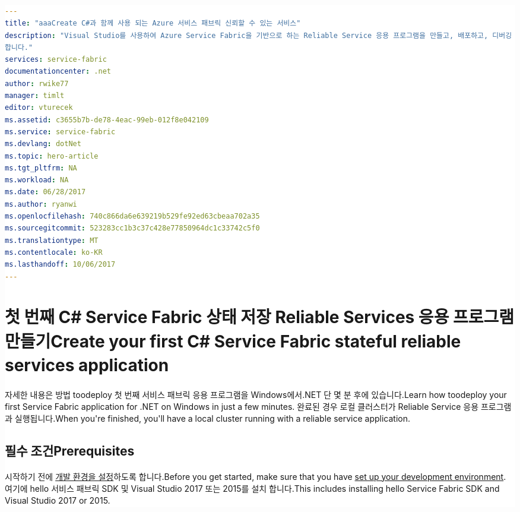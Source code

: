 ```yaml
---
title: "aaaCreate C#과 함께 사용 되는 Azure 서비스 패브릭 신뢰할 수 있는 서비스"
description: "Visual Studio를 사용하여 Azure Service Fabric을 기반으로 하는 Reliable Service 응용 프로그램을 만들고, 배포하고, 디버깅합니다."
services: service-fabric
documentationcenter: .net
author: rwike77
manager: timlt
editor: vturecek
ms.assetid: c3655b7b-de78-4eac-99eb-012f8e042109
ms.service: service-fabric
ms.devlang: dotNet
ms.topic: hero-article
ms.tgt_pltfrm: NA
ms.workload: NA
ms.date: 06/28/2017
ms.author: ryanwi
ms.openlocfilehash: 740c866da6e639219b529fe92ed63cbeaa702a35
ms.sourcegitcommit: 523283cc1b3c37c428e77850964dc1c33742c5f0
ms.translationtype: MT
ms.contentlocale: ko-KR
ms.lasthandoff: 10/06/2017
---
```

# <a name="create-your-first-c-service-fabric-stateful-reliable-services-application"></a><span data-ttu-id="91cdd-103">첫 번째 C# Service Fabric 상태 저장 Reliable Services 응용 프로그램 만들기</span><span class="sxs-lookup"><span data-stu-id="91cdd-103">Create your first C# Service Fabric stateful reliable services application</span></span>

<span data-ttu-id="91cdd-104">자세한 내용은 방법 toodeploy 첫 번째 서비스 패브릭 응용 프로그램을 Windows에서.NET 단 몇 분 후에 있습니다.</span><span class="sxs-lookup"><span data-stu-id="91cdd-104">Learn how toodeploy your first Service Fabric application for .NET on Windows in just a few minutes.</span></span> <span data-ttu-id="91cdd-105">완료된 경우 로컬 클러스터가 Reliable Service 응용 프로그램과 실행됩니다.</span><span class="sxs-lookup"><span data-stu-id="91cdd-105">When you're finished, you'll have a local cluster running with a reliable service application.</span></span>

## <a name="prerequisites"></a><span data-ttu-id="91cdd-106">필수 조건</span><span class="sxs-lookup"><span data-stu-id="91cdd-106">Prerequisites</span></span>

<span data-ttu-id="91cdd-107">시작하기 전에 [개발 환경을 설정](service-fabric-get-started.md)하도록 합니다.</span><span class="sxs-lookup"><span data-stu-id="91cdd-107">Before you get started, make sure that you have [set up your development environment](service-fabric-get-started.md).</span></span> <span data-ttu-id="91cdd-108">여기에 hello 서비스 패브릭 SDK 및 Visual Studio 2017 또는 2015를 설치 합니다.</span><span class="sxs-lookup"><span data-stu-id="91cdd-108">This includes installing hello Service Fabric SDK and Visual Studio 2017 or 2015.</span></span>
